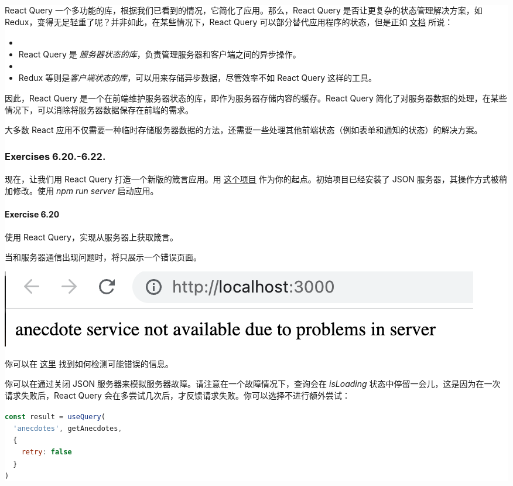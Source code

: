 

React Query 一个多功能的库，根据我们已看到的情况，它简化了应用。那么，React Query 是否让更复杂的状态管理解决方案，如 Redux，变得无足轻重了呢？并非如此，在某些情况下，React Query 可以部分替代应用程序的状态，但是正如 [文档](https://tanstack.com/query/latest/docs/react/guides/does-this-replace-client-state) 所说：

- 
- React Query 是 *服务器状态的库*，负责管理服务器和客户端之间的异步操作。
- 
- Redux 等则是*客户端状态的库*，可以用来存储异步数据，尽管效率不如 React Query 这样的工具。



因此，React Query 是一个在前端维护服务器状态的库，即作为服务器存储内容的缓存。React Query 简化了对服务器数据的处理，在某些情况下，可以消除将服务器数据保存在前端的需求。



大多数 React 应用不仅需要一种临时存储服务器数据的方法，还需要一些处理其他前端状态（例如表单和通知的状态）的解决方案。

</div>

<div class="tasks">

### Exercises 6.20.-6.22.



现在，让我们用 React Query 打造一个新版的箴言应用。用 [这个项目](https://github.com/fullstack-hy2020/query-anecdotes) 作为你的起点。初始项目已经安装了 JSON 服务器，其操作方式被稍加修改。使用 *npm run server* 启动应用。

#### Exercise 6.20



使用 React Query，实现从服务器上获取箴言。



当和服务器通信出现问题时，将只展示一个错误页面。

![browser saying anecdote service not available due to problems in server on localhost](../../images/6/65new.png)



你可以在 [这里](https://tanstack.com/query/latest/docs/react/guides/queries) 找到如何检测可能错误的信息。



你可以在通过关闭 JSON 服务器来模拟服务器故障。请注意在一个故障情况下，查询会在 *isLoading* 状态中停留一会儿，这是因为在一次请求失败后，React Query 会在多尝试几次后，才反馈请求失败。你可以选择不进行额外尝试：


```js
const result = useQuery(
  'anecdotes', getAnecdotes, 
  {
    retry: false
  }
)
```
